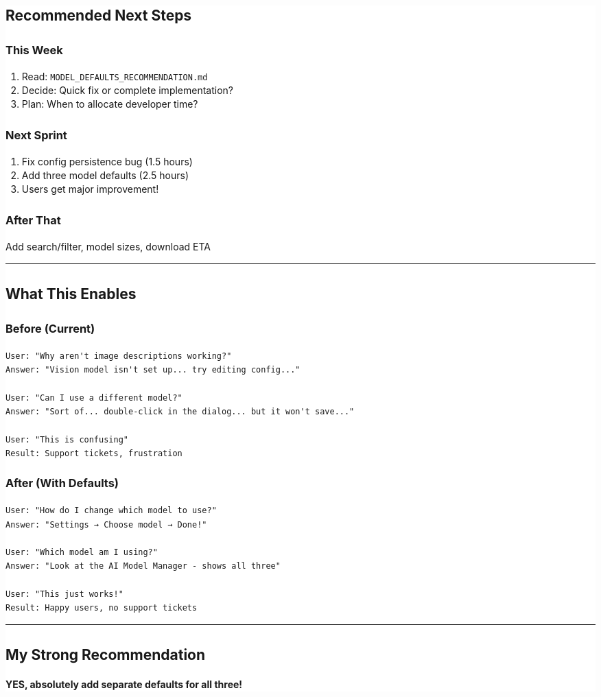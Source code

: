 
## Recommended Next Steps

### This Week
1. Read: `MODEL_DEFAULTS_RECOMMENDATION.md`
2. Decide: Quick fix or complete implementation?
3. Plan: When to allocate developer time?

### Next Sprint
1. Fix config persistence bug (1.5 hours)
2. Add three model defaults (2.5 hours)
3. Users get major improvement!

### After That
Add search/filter, model sizes, download ETA

---

## What This Enables

### Before (Current)
```
User: "Why aren't image descriptions working?"
Answer: "Vision model isn't set up... try editing config..."

User: "Can I use a different model?"
Answer: "Sort of... double-click in the dialog... but it won't save..."

User: "This is confusing"
Result: Support tickets, frustration
```

### After (With Defaults)
```
User: "How do I change which model to use?"
Answer: "Settings → Choose model → Done!"

User: "Which model am I using?"
Answer: "Look at the AI Model Manager - shows all three"

User: "This just works!"
Result: Happy users, no support tickets
```

---

## My Strong Recommendation

**YES, absolutely add separate defaults for all three!**
